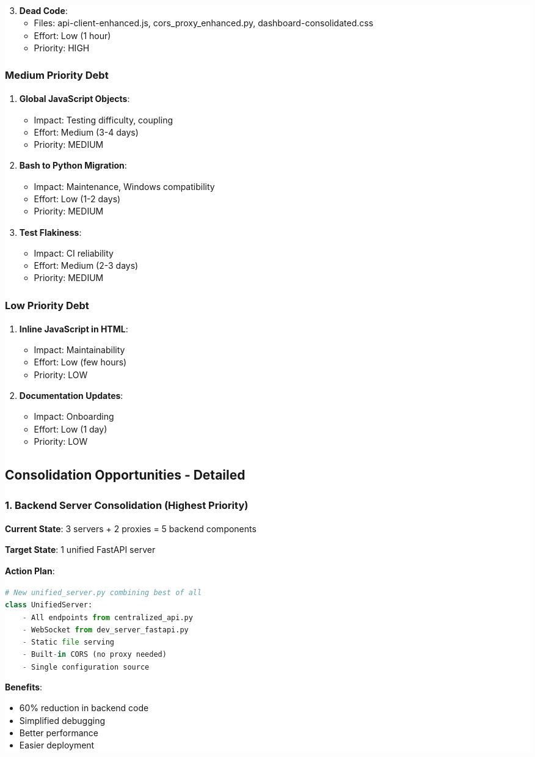 3. **Dead Code**:
   - Files: api-client-enhanced.js, cors_proxy_enhanced.py, dashboard-consolidated.css
   - Effort: Low (1 hour)
   - Priority: HIGH

### Medium Priority Debt

1. **Global JavaScript Objects**:
   - Impact: Testing difficulty, coupling
   - Effort: Medium (3-4 days)
   - Priority: MEDIUM

2. **Bash to Python Migration**:
   - Impact: Maintenance, Windows compatibility
   - Effort: Low (1-2 days)
   - Priority: MEDIUM

3. **Test Flakiness**:
   - Impact: CI reliability
   - Effort: Medium (2-3 days)
   - Priority: MEDIUM

### Low Priority Debt

1. **Inline JavaScript in HTML**:
   - Impact: Maintainability
   - Effort: Low (few hours)
   - Priority: LOW

2. **Documentation Updates**:
   - Impact: Onboarding
   - Effort: Low (1 day)
   - Priority: LOW

## Consolidation Opportunities - Detailed

### 1. Backend Server Consolidation (Highest Priority)

**Current State**: 3 servers + 2 proxies = 5 backend components

**Target State**: 1 unified FastAPI server

**Action Plan**:
```python
# New unified_server.py combining best of all
class UnifiedServer:
    - All endpoints from centralized_api.py
    - WebSocket from dev_server_fastapi.py
    - Static file serving
    - Built-in CORS (no proxy needed)
    - Single configuration source
```

**Benefits**:
- 60% reduction in backend code
- Simplified debugging
- Better performance
- Easier deployment
